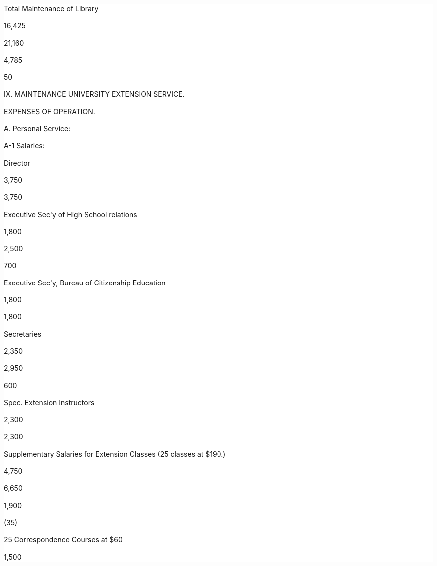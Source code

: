Total Maintenance of Library

16,425

21,160

4,785

50

IX. MAINTENANCE UNIVERSITY EXTENSION SERVICE.

EXPENSES OF OPERATION.

A. Personal Service:

A-1 Salaries:

Director

3,750

3,750

Executive Sec'y of High School relations

1,800

2,500

700

Executive Sec'y, Bureau of Citizenship Education

1,800

1,800

Secretaries

2,350

2,950

600

Spec. Extension Instructors

2,300

2,300

Supplementary Salaries for Extension Classes (25 classes at $190.)

4,750

6,650

1,900

(35)

25 Correspondence Courses at $60

1,500
